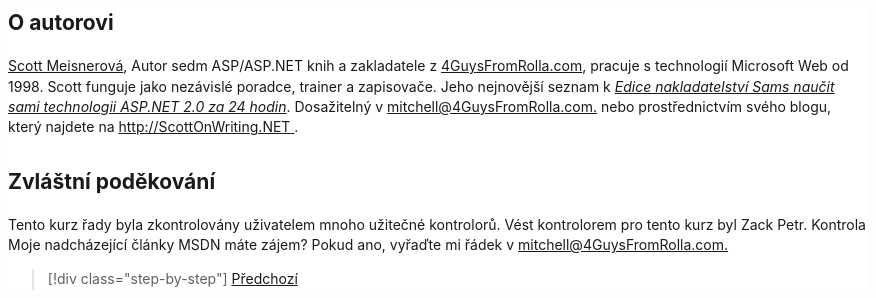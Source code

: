 ## <a name="about-the-author"></a>O autorovi

[Scott Meisnerová](http://www.4guysfromrolla.com/ScottMitchell.shtml), Autor sedm ASP/ASP.NET knih a zakladatele z [4GuysFromRolla.com](http://www.4guysfromrolla.com), pracuje s technologií Microsoft Web od 1998. Scott funguje jako nezávislé poradce, trainer a zapisovače. Jeho nejnovější seznam k [ *Edice nakladatelství Sams naučit sami technologii ASP.NET 2.0 za 24 hodin*](https://www.amazon.com/exec/obidos/ASIN/0672327384/4guysfromrollaco). Dosažitelný v [ mitchell@4GuysFromRolla.com.](mailto:mitchell@4GuysFromRolla.com) nebo prostřednictvím svého blogu, který najdete na [ http://ScottOnWriting.NET ](http://ScottOnWriting.NET).

## <a name="special-thanks-to"></a>Zvláštní poděkování

Tento kurz řady byla zkontrolovány uživatelem mnoho užitečné kontrolorů. Vést kontrolorem pro tento kurz byl Zack Petr. Kontrola Moje nadcházející články MSDN máte zájem? Pokud ano, vyřaďte mi řádek v [ mitchell@4GuysFromRolla.com.](mailto:mitchell@4GuysFromRolla.com)

> [!div class="step-by-step"]
> [Předchozí](master-detail-filtering-acess-two-pages-datalist-vb.md)
